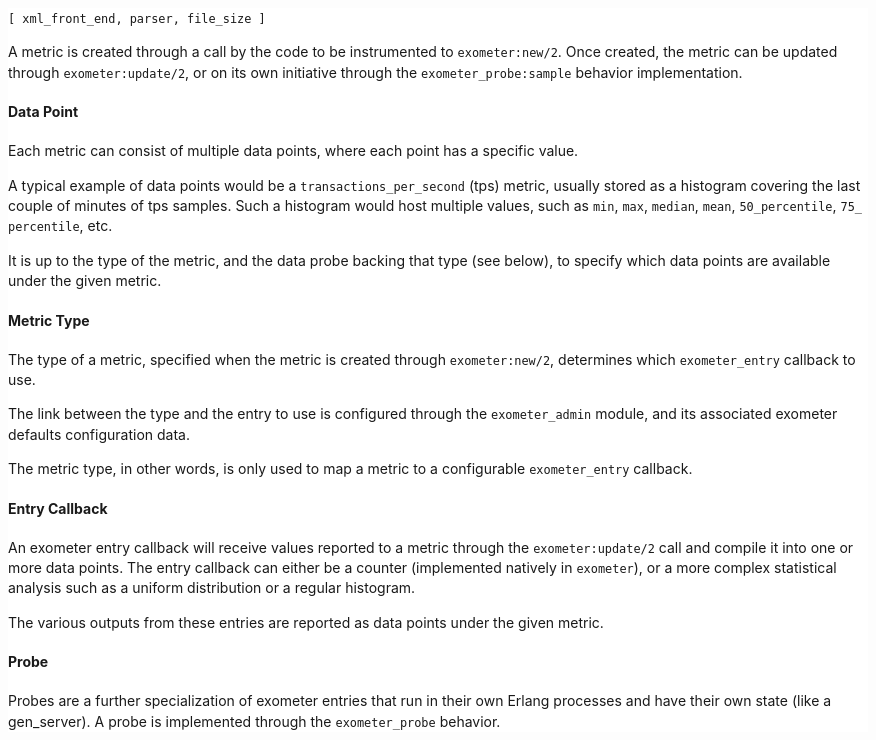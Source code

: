 `[ xml_front_end, parser, file_size ]`

A metric is created through a call by the code to be instrumented to
`exometer:new/2`. Once created, the metric can be updated through
`exometer:update/2`, or on its own initiative through the
`exometer_probe:sample` behavior implementation.


#### <a name="Data_Point">Data Point</a> ####

Each metric can consist of multiple data points, where each point has
a specific value.

A typical example of data points would be a
`transactions_per_second` (tps) metric, usually stored as a
histogram covering the last couple of minutes of tps samples. Such a
histogram would host multiple values, such as `min`, `max`,
`median`, `mean`, `50_percentile`, `75_percentile`,
etc.

It is up to the type of the metric, and the data probe backing that
type (see below), to specify which data points are available under the
given metric.


#### <a name="Metric_Type">Metric Type</a> ####

The type of a metric, specified when the metric is created through
`exometer:new/2`, determines which `exometer_entry`
callback to use.

The link between the type and the entry to use is configured
through the `exometer_admin` module, and its associated exometer
defaults configuration data.

The metric type, in other words, is only used to map a metric to a
configurable `exometer_entry` callback.


#### <a name="Entry_Callback">Entry Callback</a> ####

An exometer entry callback will receive values reported to a metric through the
`exometer:update/2` call and compile it into one or more data points.
The entry callback can either be a counter (implemented natively
in `exometer`), or a more complex statistical analysis such
as a uniform distribution or a regular histogram.

The various outputs from these entries are reported as data points
under the given metric.


#### <a name="Probe">Probe</a> ####

Probes are a further specialization of exometer entries that run in
their own Erlang processes and have their own state (like a
gen_server). A probe is implemented through the `exometer_probe`
behavior.


[travis]: https://travis-ci.org/Feuerlabs/exometer_core
[travis badge]: https://img.shields.io/travis/Feuerlabs/exometer_core/master.svg?style=flat-square
[hex]: https://hex.pm/packages/exometer_core
[hex version badge]: https://img.shields.io/hexpm/v/exometer_core.svg?style=flat-square
[hex license badge]: https://img.shields.io/hexpm/l/exometer_core.svg?style=flat-square
[erlang version badge]: https://img.shields.io/badge/erlang-18--21-blue.svg?style=flat-square
[build tool]: https://img.shields.io/badge/build%20tool-rebar3-orange.svg?style=flat-square